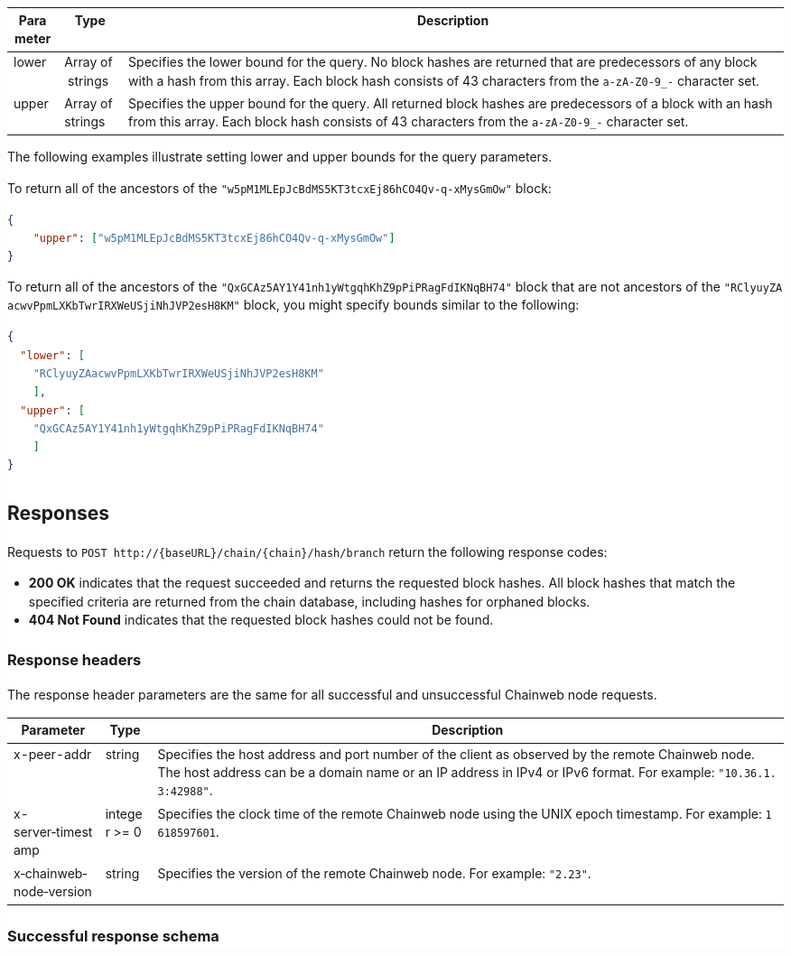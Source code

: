 | Parameter | Type | Description
| --------- | ---- | -----------
| lower	| Array&nbsp;of&nbsp;strings | Specifies the lower bound for the query. No block hashes are returned that are predecessors of any block with a hash from this array. Each block hash consists of 43 characters from the `a-zA-Z0-9_-` character set.
| upper | Array of strings | Specifies the upper bound for the query. All returned block hashes are predecessors of a block with an hash from this array. Each block hash consists of 43 characters from the `a-zA-Z0-9_-` character set.

The following examples illustrate setting lower and upper bounds for the query parameters. 

To return all of the ancestors of the `"w5pM1MLEpJcBdMS5KT3tcxEj86hCO4Qv-q-xMysGmOw"` block:

```json
{
    "upper": ["w5pM1MLEpJcBdMS5KT3tcxEj86hCO4Qv-q-xMysGmOw"]
}
```

To return all of the ancestors of the `"QxGCAz5AY1Y41nh1yWtgqhKhZ9pPiPRagFdIKNqBH74"` block that are not ancestors of the `"RClyuyZAacwvPpmLXKbTwrIRXWeUSjiNhJVP2esH8KM"` block, you might specify bounds similar to the following:

```json
{
  "lower": [
    "RClyuyZAacwvPpmLXKbTwrIRXWeUSjiNhJVP2esH8KM"
    ],
  "upper": [
    "QxGCAz5AY1Y41nh1yWtgqhKhZ9pPiPRagFdIKNqBH74"
    ]
}
```

## Responses

Requests to `POST http://{baseURL}/chain/{chain}/hash/branch` return the following response codes:

- **200 OK** indicates that the request succeeded and returns the requested block hashes. 
  All block hashes that match the specified criteria are returned from the chain database, including hashes for orphaned blocks.
- **404 Not Found** indicates that the requested block hashes could not be found.

### Response headers

The response header parameters are the same for all successful and unsuccessful Chainweb node requests.

| Parameter | Type | Description
| --------- | ---- | -----------
| x-peer-addr | string | Specifies the host address and port number of the client as observed by the remote Chainweb node. The host address can be a domain name or an IP address in IPv4 or IPv6 format. For example: `"10.36.1.3:42988"`.
| x-server&#8209;timestamp | integer&nbsp;>=&nbsp;0 | Specifies the clock time of the remote Chainweb node using the UNIX epoch timestamp. For example: `1618597601`.
| x&#8209;chainweb&#8209;node&#8209;version	| string | Specifies the version of the remote Chainweb node. For example: `"2.23"`.

### Successful response schema
